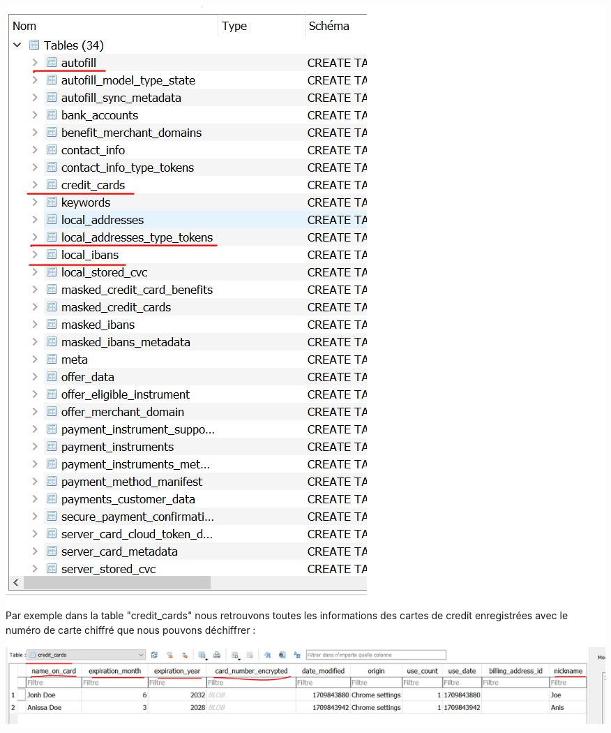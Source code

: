 ![alt text](https://github.com/raphaelthief/WebBrowserVuln/blob/main/Pictures/WebData.JPG)   

Par exemple dans la table "credit_cards" nous retrouvons toutes les informations des cartes de credit enregistrées avec le numéro de carte chiffré que nous pouvons déchiffrer :

![alt text](https://github.com/raphaelthief/WebBrowserVuln/blob/main/Pictures/WebData2.JPG)   
